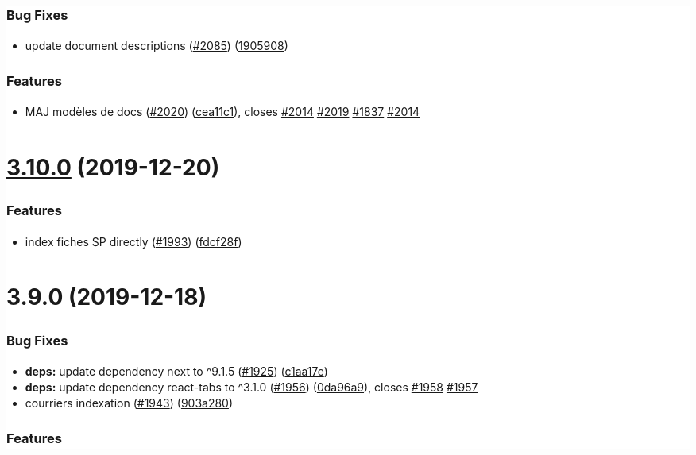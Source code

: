 
### Bug Fixes

* update document descriptions ([#2085](https://github.com/SocialGouv/code-du-travail-numerique/issues/2085)) ([1905908](https://github.com/SocialGouv/code-du-travail-numerique/commit/1905908f0ee58af6d6bfc7ea561f6eaaa44dd6ae))


### Features

* MAJ modèles de docs ([#2020](https://github.com/SocialGouv/code-du-travail-numerique/issues/2020)) ([cea11c1](https://github.com/SocialGouv/code-du-travail-numerique/commit/cea11c17bd60d159b58519ffd6be3ed0870313ed)), closes [#2014](https://github.com/SocialGouv/code-du-travail-numerique/issues/2014) [#2019](https://github.com/SocialGouv/code-du-travail-numerique/issues/2019) [#1837](https://github.com/SocialGouv/code-du-travail-numerique/issues/1837) [#2014](https://github.com/SocialGouv/code-du-travail-numerique/issues/2014)





# [3.10.0](https://github.com/SocialGouv/code-du-travail-numerique/compare/v3.9.0...v3.10.0) (2019-12-20)


### Features

* index fiches SP directly ([#1993](https://github.com/SocialGouv/code-du-travail-numerique/issues/1993)) ([fdcf28f](https://github.com/SocialGouv/code-du-travail-numerique/commit/fdcf28f36e14d2a25d28bac9eb4c7a5066d83be1))





# 3.9.0 (2019-12-18)


### Bug Fixes

* **deps:** update dependency next to ^9.1.5 ([#1925](https://github.com/SocialGouv/code-du-travail-numerique/issues/1925)) ([c1aa17e](https://github.com/SocialGouv/code-du-travail-numerique/commit/c1aa17e12a296851194f3d709ec9d1c8e7b1e720))
* **deps:** update dependency react-tabs to ^3.1.0 ([#1956](https://github.com/SocialGouv/code-du-travail-numerique/issues/1956)) ([0da96a9](https://github.com/SocialGouv/code-du-travail-numerique/commit/0da96a9d7eea3c35be3c31337ebbf922ba57db6c)), closes [#1958](https://github.com/SocialGouv/code-du-travail-numerique/issues/1958) [#1957](https://github.com/SocialGouv/code-du-travail-numerique/issues/1957)
* courriers indexation ([#1943](https://github.com/SocialGouv/code-du-travail-numerique/issues/1943)) ([903a280](https://github.com/SocialGouv/code-du-travail-numerique/commit/903a280276285fe8f40d6713c70c9945ec791846))


### Features
